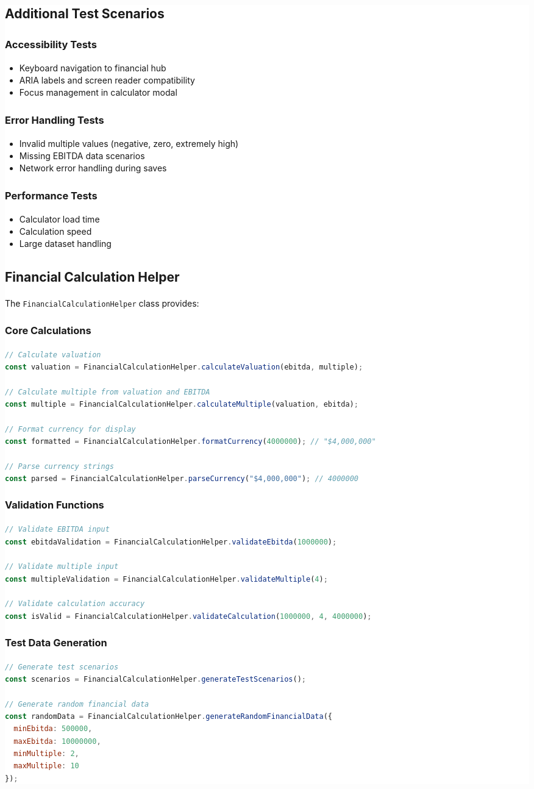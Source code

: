 ## Additional Test Scenarios

### Accessibility Tests
- Keyboard navigation to financial hub
- ARIA labels and screen reader compatibility
- Focus management in calculator modal

### Error Handling Tests
- Invalid multiple values (negative, zero, extremely high)
- Missing EBITDA data scenarios
- Network error handling during saves

### Performance Tests
- Calculator load time
- Calculation speed
- Large dataset handling

## Financial Calculation Helper

The `FinancialCalculationHelper` class provides:

### Core Calculations
```javascript
// Calculate valuation
const valuation = FinancialCalculationHelper.calculateValuation(ebitda, multiple);

// Calculate multiple from valuation and EBITDA
const multiple = FinancialCalculationHelper.calculateMultiple(valuation, ebitda);

// Format currency for display
const formatted = FinancialCalculationHelper.formatCurrency(4000000); // "$4,000,000"

// Parse currency strings
const parsed = FinancialCalculationHelper.parseCurrency("$4,000,000"); // 4000000
```

### Validation Functions
```javascript
// Validate EBITDA input
const ebitdaValidation = FinancialCalculationHelper.validateEbitda(1000000);

// Validate multiple input
const multipleValidation = FinancialCalculationHelper.validateMultiple(4);

// Validate calculation accuracy
const isValid = FinancialCalculationHelper.validateCalculation(1000000, 4, 4000000);
```

### Test Data Generation
```javascript
// Generate test scenarios
const scenarios = FinancialCalculationHelper.generateTestScenarios();

// Generate random financial data
const randomData = FinancialCalculationHelper.generateRandomFinancialData({
  minEbitda: 500000,
  maxEbitda: 10000000,
  minMultiple: 2,
  maxMultiple: 10
});
```
